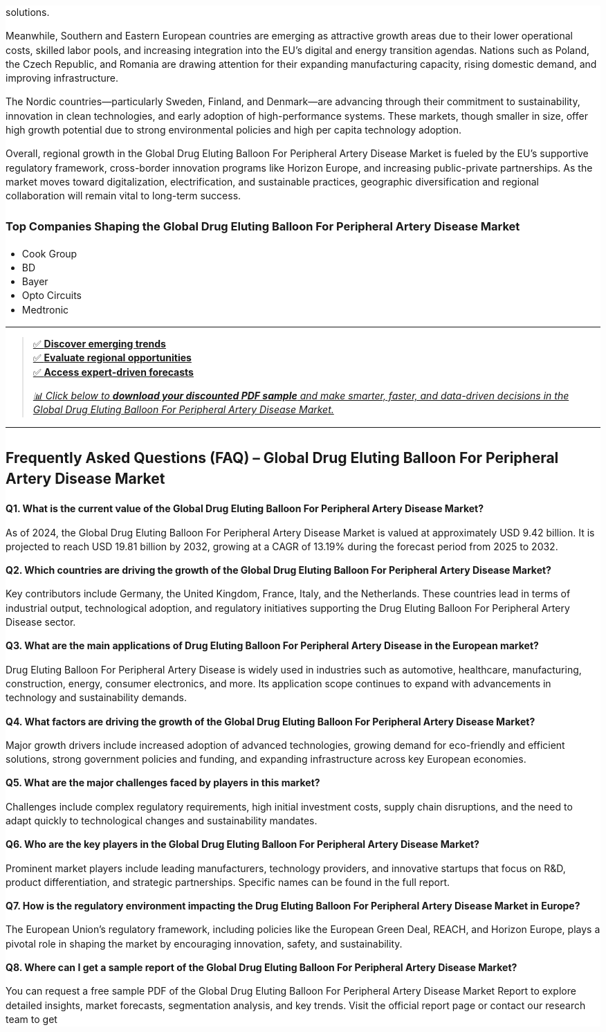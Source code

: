solutions.</p><p>Meanwhile, Southern and Eastern European countries are emerging as attractive growth areas due to their lower operational costs, skilled labor pools, and increasing integration into the EU&rsquo;s digital and energy transition agendas. Nations such as Poland, the Czech Republic, and Romania are drawing attention for their expanding manufacturing capacity, rising domestic demand, and improving infrastructure.</p><p>The Nordic countries&mdash;particularly Sweden, Finland, and Denmark&mdash;are advancing through their commitment to sustainability, innovation in clean technologies, and early adoption of high-performance systems. These markets, though smaller in size, offer high growth potential due to strong environmental policies and high per capita technology adoption.</p><p>Overall, regional growth in the Global Drug Eluting Balloon For Peripheral Artery Disease Market is fueled by the EU&rsquo;s supportive regulatory framework, cross-border innovation programs like Horizon Europe, and increasing public-private partnerships. As the market moves toward digitalization, electrification, and sustainable practices, geographic diversification and regional collaboration will remain vital to long-term success.</p><p><h3>Top Companies Shaping the Global Drug Eluting Balloon For Peripheral Artery Disease Market </h3><ul><li>Cook Group</li><li>BD</li><li>Bayer</li><li>Opto Circuits</li><li>Medtronic</li></ul></p><hr /><blockquote><p><a href="https://www.marketresearchintellect.com/ask-for-discount/?rid=355025&amp;amp;utm_source=Github-R&amp;amp;utm_medium=852">✅ <strong data-start="617" data-end="645">Discover emerging trends</strong></a><br data-start="645" data-end="648" /><a href="https://www.marketresearchintellect.com/ask-for-discount/?rid=355025&amp;amp;utm_source=Github-R&amp;amp;utm_medium=852"> ✅ <strong data-start="650" data-end="685">Evaluate regional opportunities</strong></a><br data-start="685" data-end="688" /><a href="https://www.marketresearchintellect.com/ask-for-discount/?rid=355025&amp;amp;utm_source=Github-R&amp;amp;utm_medium=852"> ✅ <strong data-start="690" data-end="724">Access expert-driven forecasts</strong></a></p><p class="" data-start="728" data-end="864"><em><a href="https://www.marketresearchintellect.com/ask-for-discount/?rid=355025&amp;amp;utm_source=Github-R&amp;amp;utm_medium=852">📊 Click below to <strong data-start="746" data-end="785">download your discounted PDF sample</strong> and make smarter, faster, and data-driven decisions in the Global Drug Eluting Balloon For Peripheral Artery Disease Market.</a></em></p></blockquote><hr /><h2>Frequently Asked Questions (FAQ) &ndash; Global Drug Eluting Balloon For Peripheral Artery Disease Market</h2><p><strong>Q1. What is the current value of the Global Drug Eluting Balloon For Peripheral Artery Disease Market?</strong></p><p>As of 2024, the Global Drug Eluting Balloon For Peripheral Artery Disease Market is valued at approximately USD 9.42 billion. It is projected to reach USD 19.81 billion by 2032, growing at a CAGR of 13.19% during the forecast period from 2025 to 2032.</p><p><strong>Q2. Which countries are driving the growth of the Global Drug Eluting Balloon For Peripheral Artery Disease Market?</strong></p><p>Key contributors include Germany, the United Kingdom, France, Italy, and the Netherlands. These countries lead in terms of industrial output, technological adoption, and regulatory initiatives supporting the Drug Eluting Balloon For Peripheral Artery Disease sector.</p><p><strong>Q3. What are the main applications of Drug Eluting Balloon For Peripheral Artery Disease in the European market?</strong></p><p>Drug Eluting Balloon For Peripheral Artery Disease is widely used in industries such as automotive, healthcare, manufacturing, construction, energy, consumer electronics, and more. Its application scope continues to expand with advancements in technology and sustainability demands.</p><p><strong>Q4. What factors are driving the growth of the Global Drug Eluting Balloon For Peripheral Artery Disease Market?</strong></p><p>Major growth drivers include increased adoption of advanced technologies, growing demand for eco-friendly and efficient solutions, strong government policies and funding, and expanding infrastructure across key European economies.</p><p><strong>Q5. What are the major challenges faced by players in this market?</strong></p><p>Challenges include complex regulatory requirements, high initial investment costs, supply chain disruptions, and the need to adapt quickly to technological changes and sustainability mandates.</p><p><strong>Q6. Who are the key players in the Global Drug Eluting Balloon For Peripheral Artery Disease Market?</strong></p><p>Prominent market players include leading manufacturers, technology providers, and innovative startups that focus on R&amp;D, product differentiation, and strategic partnerships. Specific names can be found in the full report.</p><p><strong>Q7. How is the regulatory environment impacting the Drug Eluting Balloon For Peripheral Artery Disease Market in Europe?</strong></p><p>The European Union&rsquo;s regulatory framework, including policies like the European Green Deal, REACH, and Horizon Europe, plays a pivotal role in shaping the market by encouraging innovation, safety, and sustainability.</p><p><strong>Q8. Where can I get a sample report of the Global Drug Eluting Balloon For Peripheral Artery Disease Market?</strong></p><p>You can request a free sample PDF of the Global Drug Eluting Balloon For Peripheral Artery Disease Market Report to explore detailed insights, market forecasts, segmentation analysis, and key trends. Visit the official report page or contact our research team to get